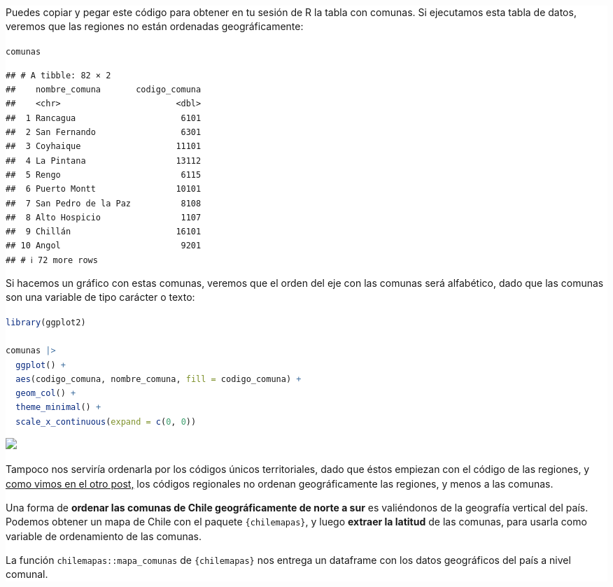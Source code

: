 

Puedes copiar y pegar este código para obtener en tu sesión de R la tabla con comunas. Si ejecutamos esta tabla de datos, veremos que las regiones no están ordenadas geográficamente:




``` r
comunas
```

```
## # A tibble: 82 × 2
##    nombre_comuna       codigo_comuna
##    <chr>                       <dbl>
##  1 Rancagua                     6101
##  2 San Fernando                 6301
##  3 Coyhaique                   11101
##  4 La Pintana                  13112
##  5 Rengo                        6115
##  6 Puerto Montt                10101
##  7 San Pedro de la Paz          8108
##  8 Alto Hospicio                1107
##  9 Chillán                     16101
## 10 Angol                        9201
## # ℹ 72 more rows
```



Si hacemos un gráfico con estas comunas, veremos que el orden del eje con las comunas será alfabético, dado que las comunas son una variable de tipo carácter o texto:




``` r
library(ggplot2)

comunas |> 
  ggplot() +
  aes(codigo_comuna, nombre_comuna, fill = codigo_comuna) +
  geom_col() +
  theme_minimal() +
  scale_x_continuous(expand = c(0, 0))
```

<img src="{{< blogdown/postref >}}index_files/figure-html/unnamed-chunk-3-1.png" width="672" />



Tampoco nos serviría ordenarla por los códigos únicos territoriales, dado que éstos empiezan con el código de las regiones, y [como vimos en el otro post,](/blog/ordenar_regiones/) los códigos regionales no ordenan geográficamente las regiones, y menos a las comunas.

Una forma de **ordenar las comunas de Chile geográficamente de norte a sur** es valiéndonos de la geografía vertical del país. Podemos obtener un mapa de Chile con el paquete `{chilemapas}`, y luego **extraer la latitud** de las comunas, para usarla como variable de ordenamiento de las comunas.

La función `chilemapas::mapa_comunas` de `{chilemapas}` nos entrega un dataframe con los datos geográficos del país a nivel comunal.
